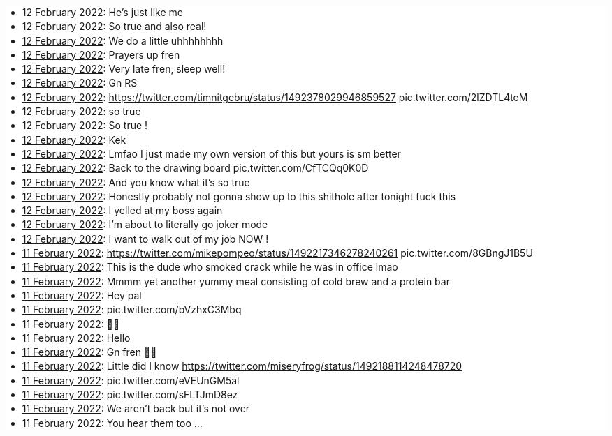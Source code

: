 * [12 February 2022](https://web.archive.org/web/20220212162925/https://twitter.com/miseryfrog/status/1492534994887229445): He’s just like me 
* [12 February 2022](https://web.archive.org/web/20220212162807/https://twitter.com/miseryfrog/status/1492534703861252097): So true and also real! 
* [12 February 2022](https://web.archive.org/web/20220212162316/https://twitter.com/miseryfrog/status/1492534529852116995): We do a little uhhhhhhhh 
* [12 February 2022](https://web.archive.org/web/20220212124131/https://twitter.com/miseryfrog/status/1492477658197811201): Prayers up fren 
* [12 February 2022](https://web.archive.org/web/20220212105745/https://twitter.com/miseryfrog/status/1492452851376865286): Very late fren, sleep well! 
* [12 February 2022](https://web.archive.org/web/20220212073555/https://twitter.com/miseryfrog/status/1492400735392305158): Gn RS 
* [12 February 2022](https://web.archive.org/web/20220212060820/https://twitter.com/miseryfrog/status/1492379624097161218): https://twitter.com/timnitgebru/status/1492378029946859527  pic.twitter.com/2lZDTL4teM 
* [12 February 2022](https://web.archive.org/web/20220212051139/https://twitter.com/miseryfrog/status/1492365740325879815): so true 
* [12 February 2022](https://web.archive.org/web/20220212051606/https://twitter.com/miseryfrog/status/1492365574936182792): So true ! 
* [12 February 2022](https://web.archive.org/web/20220212051551/https://twitter.com/miseryfrog/status/1492365544850436104): Kek 
* [12 February 2022](https://web.archive.org/web/20220212044419/https://twitter.com/miseryfrog/status/1492357586636750849): Lmfao I just made my own version of this but yours is sm better 
* [12 February 2022](https://web.archive.org/web/20220212043647/https://twitter.com/miseryfrog/status/1492355708372885507): Back to the drawing board pic.twitter.com/CfTCQq0K0D 
* [12 February 2022](https://web.archive.org/web/20220212041303/https://twitter.com/miseryfrog/status/1492350953638567940): And you know what it’s so true 
* [12 February 2022](https://web.archive.org/web/20220212025019/https://twitter.com/miseryfrog/status/1492328896183869442): Honestly probably not gonna show up to this shithole after tonight fuck this 
* [12 February 2022](https://web.archive.org/web/20220212024404/https://twitter.com/miseryfrog/status/1492327325941350401): I yelled at my boss again 
* [12 February 2022](https://web.archive.org/web/20220212015712/https://twitter.com/miseryfrog/status/1492316796317278208): I’m about to literally go joker mode 
* [12 February 2022](https://web.archive.org/web/20220212005334/https://twitter.com/miseryfrog/status/1492299521489055745): I want to walk out of my job NOW ! 
* [11 February 2022](https://web.archive.org/web/20220211230154/https://twitter.com/miseryfrog/status/1492271409707503620): https://twitter.com/mikepompeo/status/1492217346278240261  pic.twitter.com/8GBngJ1B5U 
* [11 February 2022](https://web.archive.org/web/20220211225946/https://twitter.com/miseryfrog/status/1492270894475059202): This is the dude who smoked crack while he was in office lmao 
* [11 February 2022](https://web.archive.org/web/20220211224447/https://twitter.com/miseryfrog/status/1492267115151302665): Mmmm yet another yummy meal consisting of cold brew and a protein bar 
* [11 February 2022](https://web.archive.org/web/20220211223626/https://twitter.com/miseryfrog/status/1492265012387364867): Hey pal 
* [11 February 2022](https://web.archive.org/web/20220211223010/https://twitter.com/miseryfrog/status/1492264680890540039): pic.twitter.com/bVzhxC3Mbq 
* [11 February 2022](https://web.archive.org/web/20220211222958/https://twitter.com/miseryfrog/status/1492264621872500738): 👋🏻 
* [11 February 2022](https://web.archive.org/web/20220211222947/https://twitter.com/miseryfrog/status/1492264404582285313): Hello 
* [11 February 2022](https://web.archive.org/web/20220211181122/https://twitter.com/miseryfrog/status/1492198277692989446): Gn fren 🙏🏼 
* [11 February 2022](https://web.archive.org/web/20220211181313/https://twitter.com/miseryfrog/status/1492198231547297797): Little did I know https://twitter.com/miseryfrog/status/1492188114248478720 
* [11 February 2022](https://web.archive.org/web/20220211174505/https://twitter.com/miseryfrog/status/1492191696955883521): pic.twitter.com/eVEUnGM5al 
* [11 February 2022](https://web.archive.org/web/20220211173933/https://twitter.com/miseryfrog/status/1492190292920918020): pic.twitter.com/sFLTJmD8ez 
* [11 February 2022](https://web.archive.org/web/20220211173355/https://twitter.com/miseryfrog/status/1492190152701235202): We aren’t back but it’s not over 
* [11 February 2022](https://web.archive.org/web/20220211173225/https://twitter.com/miseryfrog/status/1492189783891795971): You hear them too … 